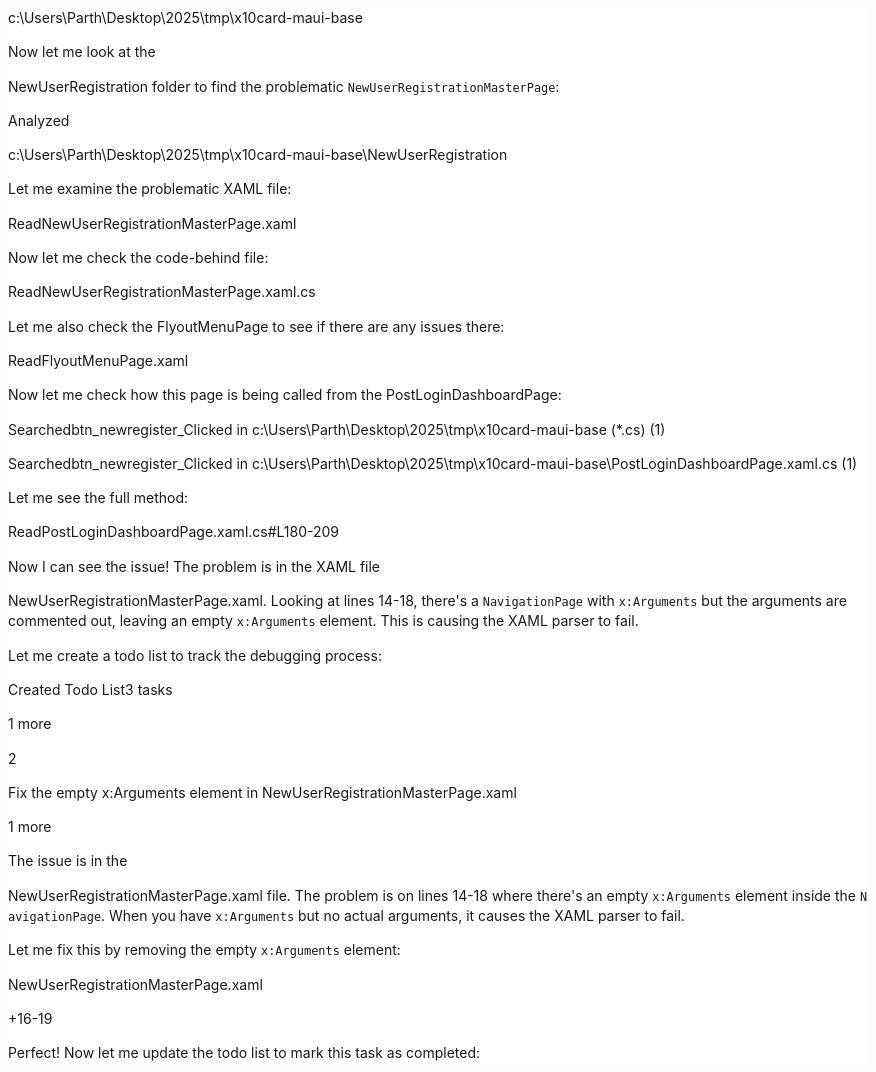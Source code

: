 c:\Users\Parth\Desktop\2025\tmp\x10card-maui-base

Now let me look at the 

NewUserRegistration folder to find the problematic `NewUserRegistrationMasterPage`:

Analyzed

c:\Users\Parth\Desktop\2025\tmp\x10card-maui-base\NewUserRegistration

Let me examine the problematic XAML file:

ReadNewUserRegistrationMasterPage.xaml

Now let me check the code-behind file:

ReadNewUserRegistrationMasterPage.xaml.cs

Let me also check the FlyoutMenuPage to see if there are any issues there:

ReadFlyoutMenuPage.xaml

Now let me check how this page is being called from the PostLoginDashboardPage:

Searchedbtn_newregister_Clicked in c:\Users\Parth\Desktop\2025\tmp\x10card-maui-base (*.cs) (1)

Searchedbtn_newregister_Clicked in c:\Users\Parth\Desktop\2025\tmp\x10card-maui-base\PostLoginDashboardPage.xaml.cs (1)

Let me see the full method:

ReadPostLoginDashboardPage.xaml.cs#L180-209

Now I can see the issue! The problem is in the XAML file 

NewUserRegistrationMasterPage.xaml. Looking at lines 14-18, there's a `NavigationPage` with `x:Arguments` but the arguments are commented out, leaving an empty `x:Arguments` element. This is causing the XAML parser to fail.

Let me create a todo list to track the debugging process:

Created Todo List3 tasks

1 more

2

Fix the empty x:Arguments element in NewUserRegistrationMasterPage.xaml

1 more

The issue is in the 

NewUserRegistrationMasterPage.xaml file. The problem is on lines 14-18 where there's an empty `x:Arguments` element inside the `NavigationPage`. When you have `x:Arguments` but no actual arguments, it causes the XAML parser to fail.

Let me fix this by removing the empty `x:Arguments` element:

NewUserRegistrationMasterPage.xaml

+16-19

Perfect! Now let me update the todo list to mark this task as completed:
